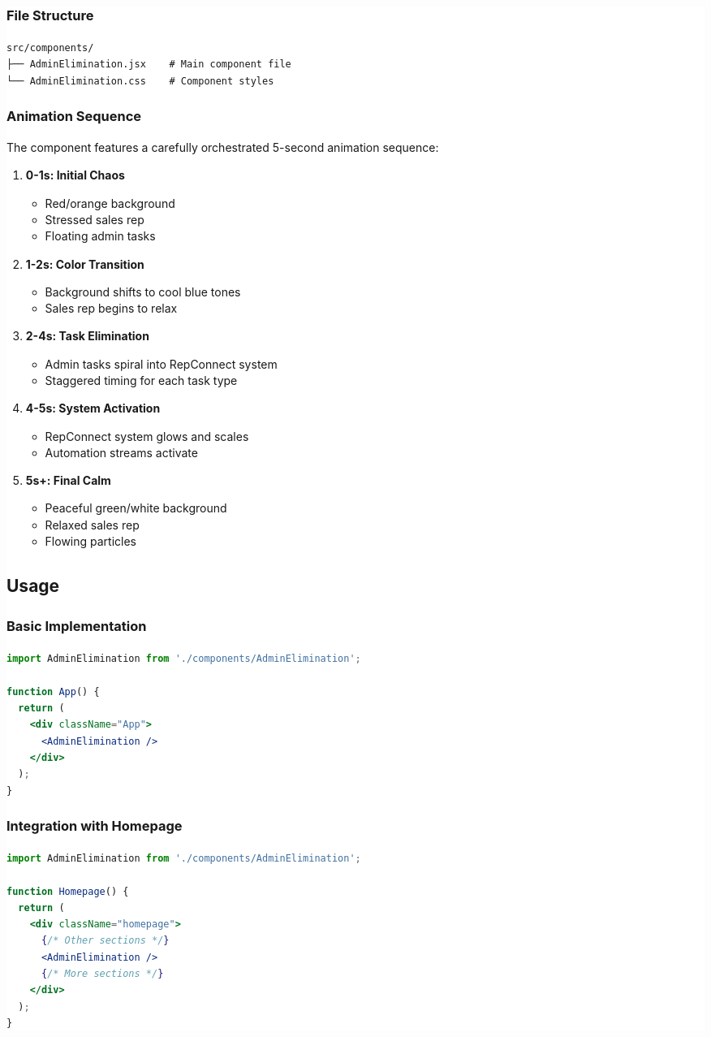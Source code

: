 ### File Structure
```
src/components/
├── AdminElimination.jsx    # Main component file
└── AdminElimination.css    # Component styles
```

### Animation Sequence
The component features a carefully orchestrated 5-second animation sequence:

1. **0-1s: Initial Chaos**
   - Red/orange background
   - Stressed sales rep
   - Floating admin tasks

2. **1-2s: Color Transition**
   - Background shifts to cool blue tones
   - Sales rep begins to relax

3. **2-4s: Task Elimination**
   - Admin tasks spiral into RepConnect system
   - Staggered timing for each task type

4. **4-5s: System Activation**
   - RepConnect system glows and scales
   - Automation streams activate

5. **5s+: Final Calm**
   - Peaceful green/white background
   - Relaxed sales rep
   - Flowing particles

## Usage

### Basic Implementation
```jsx
import AdminElimination from './components/AdminElimination';

function App() {
  return (
    <div className="App">
      <AdminElimination />
    </div>
  );
}
```

### Integration with Homepage
```jsx
import AdminElimination from './components/AdminElimination';

function Homepage() {
  return (
    <div className="homepage">
      {/* Other sections */}
      <AdminElimination />
      {/* More sections */}
    </div>
  );
}
```
